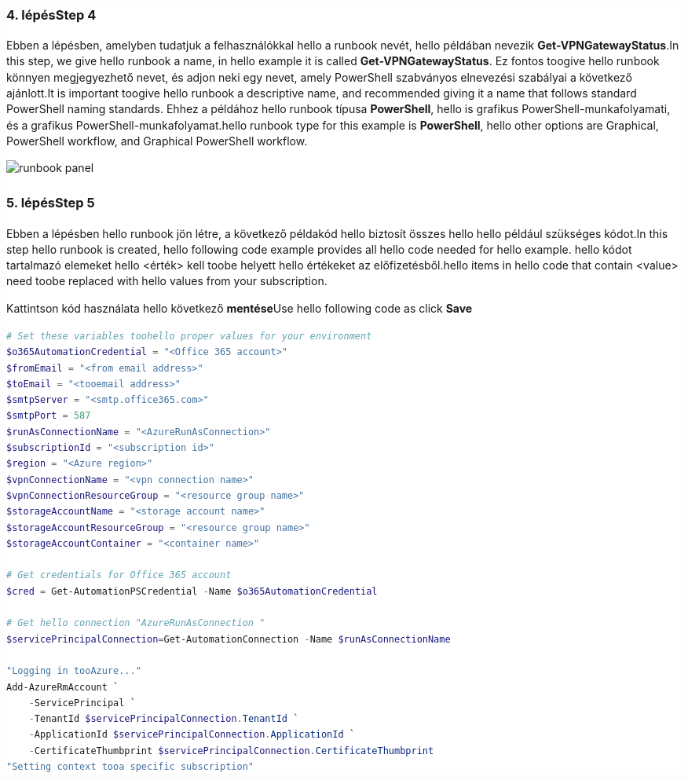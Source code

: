 ### <a name="step-4"></a><span data-ttu-id="29d41-141">4. lépés</span><span class="sxs-lookup"><span data-stu-id="29d41-141">Step 4</span></span>

<span data-ttu-id="29d41-142">Ebben a lépésben, amelyben tudatjuk a felhasználókkal hello a runbook nevét, hello példában nevezik **Get-VPNGatewayStatus**.</span><span class="sxs-lookup"><span data-stu-id="29d41-142">In this step, we give hello runbook a name, in hello example it is called **Get-VPNGatewayStatus**.</span></span> <span data-ttu-id="29d41-143">Ez fontos toogive hello runbook könnyen megjegyezhető nevet, és adjon neki egy nevet, amely PowerShell szabványos elnevezési szabályai a következő ajánlott.</span><span class="sxs-lookup"><span data-stu-id="29d41-143">It is important toogive hello runbook a descriptive name, and recommended giving it a name that follows standard PowerShell naming standards.</span></span> <span data-ttu-id="29d41-144">Ehhez a példához hello runbook típusa **PowerShell**, hello is grafikus PowerShell-munkafolyamati, és a grafikus PowerShell-munkafolyamat.</span><span class="sxs-lookup"><span data-stu-id="29d41-144">hello runbook type for this example is **PowerShell**, hello other options are Graphical, PowerShell workflow, and Graphical PowerShell workflow.</span></span>

![runbook panel][4]

### <a name="step-5"></a><span data-ttu-id="29d41-146">5. lépés</span><span class="sxs-lookup"><span data-stu-id="29d41-146">Step 5</span></span>

<span data-ttu-id="29d41-147">Ebben a lépésben hello runbook jön létre, a következő példakód hello biztosít összes hello hello például szükséges kódot.</span><span class="sxs-lookup"><span data-stu-id="29d41-147">In this step hello runbook is created, hello following code example provides all hello code needed for hello example.</span></span> <span data-ttu-id="29d41-148">hello kódot tartalmazó elemeket hello \<érték\> kell toobe helyett hello értékeket az előfizetésből.</span><span class="sxs-lookup"><span data-stu-id="29d41-148">hello items in hello code that contain \<value\> need toobe replaced with hello values from your subscription.</span></span>

<span data-ttu-id="29d41-149">Kattintson kód használata hello következő **mentése**</span><span class="sxs-lookup"><span data-stu-id="29d41-149">Use hello following code as click **Save**</span></span>

```PowerShell
# Set these variables toohello proper values for your environment
$o365AutomationCredential = "<Office 365 account>"
$fromEmail = "<from email address>"
$toEmail = "<tooemail address>"
$smtpServer = "<smtp.office365.com>"
$smtpPort = 587
$runAsConnectionName = "<AzureRunAsConnection>"
$subscriptionId = "<subscription id>"
$region = "<Azure region>"
$vpnConnectionName = "<vpn connection name>"
$vpnConnectionResourceGroup = "<resource group name>"
$storageAccountName = "<storage account name>"
$storageAccountResourceGroup = "<resource group name>"
$storageAccountContainer = "<container name>"

# Get credentials for Office 365 account
$cred = Get-AutomationPSCredential -Name $o365AutomationCredential

# Get hello connection "AzureRunAsConnection "
$servicePrincipalConnection=Get-AutomationConnection -Name $runAsConnectionName

"Logging in tooAzure..."
Add-AzureRmAccount `
    -ServicePrincipal `
    -TenantId $servicePrincipalConnection.TenantId `
    -ApplicationId $servicePrincipalConnection.ApplicationId `
    -CertificateThumbprint $servicePrincipalConnection.CertificateThumbprint
"Setting context tooa specific subscription"
```

[scenario]: ./media/network-watcher-monitor-with-azure-automation/scenario.png
[1]: ./media/network-watcher-monitor-with-azure-automation/figure1.png
[2]: ./media/network-watcher-monitor-with-azure-automation/figure2.png
[3]: ./media/network-watcher-monitor-with-azure-automation/figure3.png
[4]: ./media/network-watcher-monitor-with-azure-automation/figure4.png
[5]: ./media/network-watcher-monitor-with-azure-automation/figure5.png
[6]: ./media/network-watcher-monitor-with-azure-automation/figure6.png
[7]: ./media/network-watcher-monitor-with-azure-automation/figure7.png
[8]: ./media/network-watcher-monitor-with-azure-automation/figure8.png
[9]: ./media/network-watcher-monitor-with-azure-automation/figure9.png
[10]: ./media/network-watcher-monitor-with-azure-automation/figure10.png